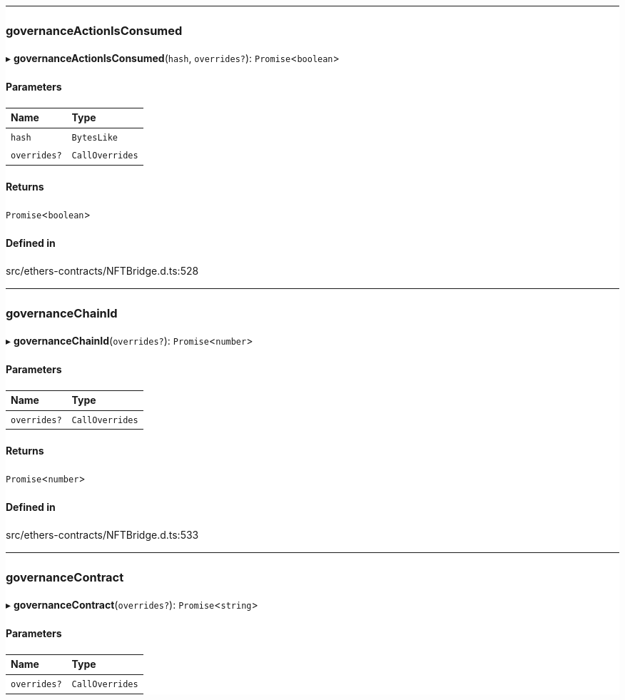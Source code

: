 ___

### governanceActionIsConsumed

▸ **governanceActionIsConsumed**(`hash`, `overrides?`): `Promise`<`boolean`\>

#### Parameters

| Name | Type |
| :------ | :------ |
| `hash` | `BytesLike` |
| `overrides?` | `CallOverrides` |

#### Returns

`Promise`<`boolean`\>

#### Defined in

src/ethers-contracts/NFTBridge.d.ts:528

___

### governanceChainId

▸ **governanceChainId**(`overrides?`): `Promise`<`number`\>

#### Parameters

| Name | Type |
| :------ | :------ |
| `overrides?` | `CallOverrides` |

#### Returns

`Promise`<`number`\>

#### Defined in

src/ethers-contracts/NFTBridge.d.ts:533

___

### governanceContract

▸ **governanceContract**(`overrides?`): `Promise`<`string`\>

#### Parameters

| Name | Type |
| :------ | :------ |
| `overrides?` | `CallOverrides` |
